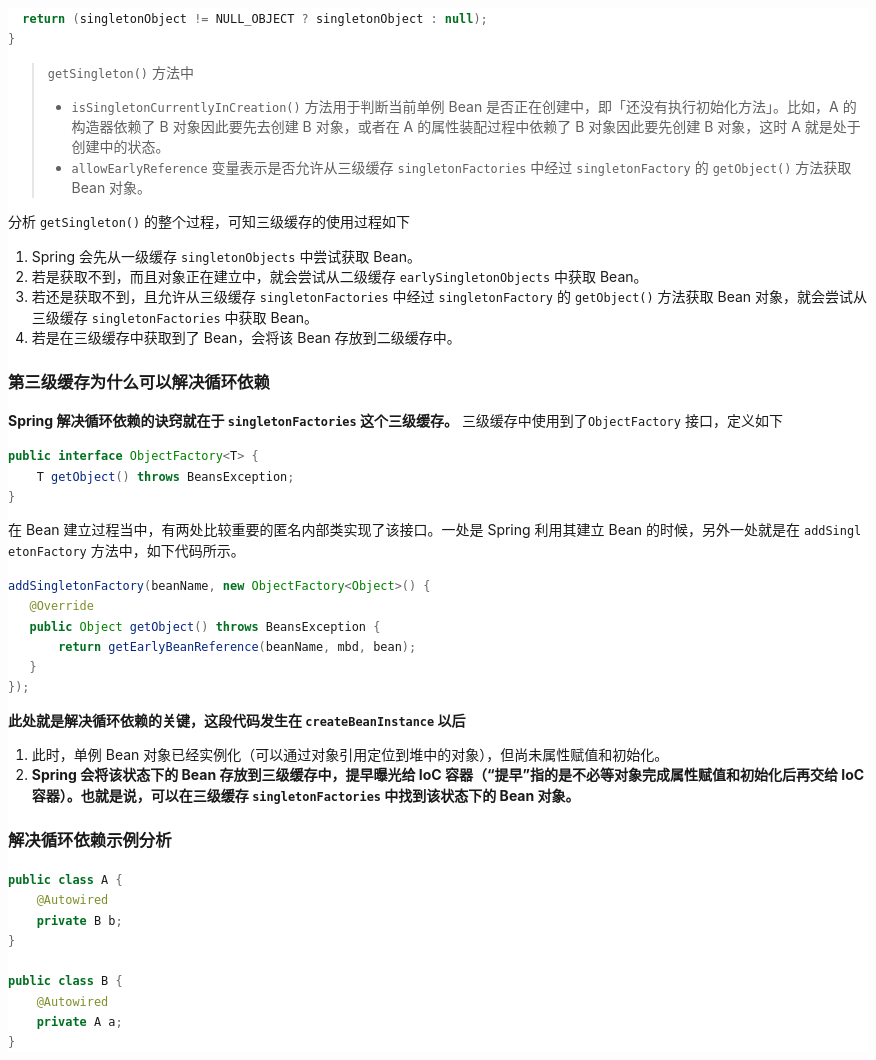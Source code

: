 ```java
  return (singletonObject != NULL_OBJECT ? singletonObject : null);
}
```


> `getSingleton()` 方法中
> * `isSingletonCurrentlyInCreation()` 方法用于判断当前单例 Bean 是否正在创建中，即「还没有执行初始化方法」。比如，A 的构造器依赖了 B 对象因此要先去创建 B 对象，或者在 A 的属性装配过程中依赖了 B 对象因此要先创建 B 对象，这时 A 就是处于创建中的状态。
> * `allowEarlyReference` 变量表示是否允许从三级缓存 `singletonFactories` 中经过 `singletonFactory` 的 `getObject()` 方法获取 Bean 对象。


分析 `getSingleton()` 的整个过程，可知三级缓存的使用过程如下
1. Spring 会先从一级缓存 `singletonObjects` 中尝试获取 Bean。
2. 若是获取不到，而且对象正在建立中，就会尝试从二级缓存 `earlySingletonObjects` 中获取 Bean。
3. 若还是获取不到，且允许从三级缓存 `singletonFactories` 中经过 `singletonFactory` 的 `getObject()` 方法获取 Bean 对象，就会尝试从三级缓存 `singletonFactories` 中获取 Bean。
4. 若是在三级缓存中获取到了 Bean，会将该 Bean 存放到二级缓存中。



### 第三级缓存为什么可以解决循环依赖


**Spring 解决循环依赖的诀窍就在于 `singletonFactories` 这个三级缓存。** 三级缓存中使用到了`ObjectFactory` 接口，定义如下

```java
public interface ObjectFactory<T> {
    T getObject() throws BeansException;
}
```


在 Bean 建立过程当中，有两处比较重要的匿名内部类实现了该接口。一处是 Spring 利用其建立 Bean 的时候，另外一处就是在 `addSingletonFactory` 方法中，如下代码所示。

```java
addSingletonFactory(beanName, new ObjectFactory<Object>() {
   @Override   
   public Object getObject() throws BeansException {
       return getEarlyBeanReference(beanName, mbd, bean);
   }
});
```  

**此处就是解决循环依赖的关键，这段代码发生在 `createBeanInstance` 以后**
1. 此时，单例 Bean 对象已经实例化（可以通过对象引用定位到堆中的对象），但尚未属性赋值和初始化。
2. **Spring 会将该状态下的 Bean 存放到三级缓存中，提早曝光给 IoC 容器（“提早”指的是不必等对象完成属性赋值和初始化后再交给 IoC 容器）。也就是说，可以在三级缓存 `singletonFactories` 中找到该状态下的 Bean 对象。**



### 解决循环依赖示例分析

```java
public class A {
    @Autowired
    private B b;
}

public class B {
    @Autowired
    private A a;
}
```
